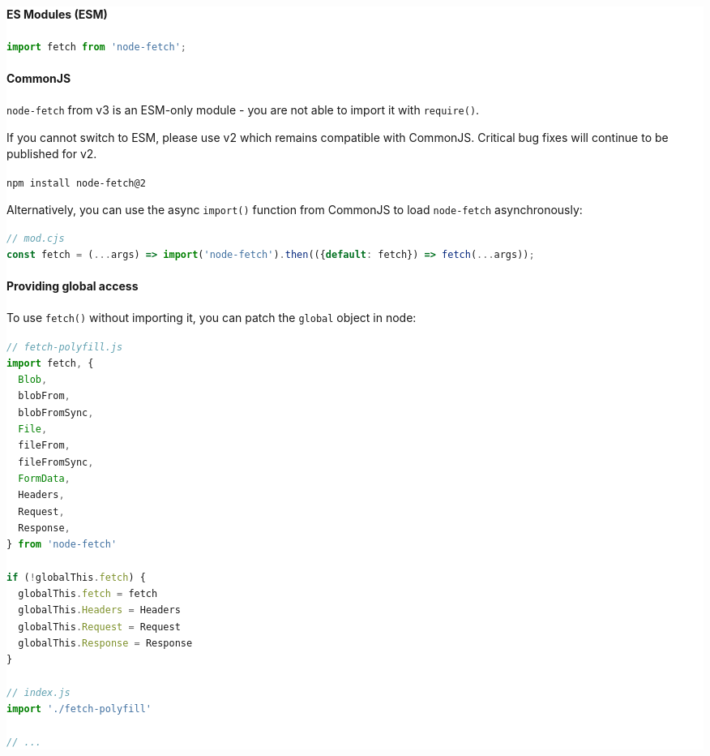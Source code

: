 #### ES Modules (ESM)

```js
import fetch from 'node-fetch';
```

#### CommonJS

`node-fetch` from v3 is an ESM-only module - you are not able to import it with `require()`.

If you cannot switch to ESM, please use v2 which remains compatible with CommonJS. Critical bug fixes will continue to be published for v2.

```sh
npm install node-fetch@2
```

Alternatively, you can use the async `import()` function from CommonJS to load `node-fetch` asynchronously:

```js
// mod.cjs
const fetch = (...args) => import('node-fetch').then(({default: fetch}) => fetch(...args));
```

#### Providing global access

To use `fetch()` without importing it, you can patch the `global` object in node:

```js
// fetch-polyfill.js
import fetch, {
  Blob,
  blobFrom,
  blobFromSync,
  File,
  fileFrom,
  fileFromSync,
  FormData,
  Headers,
  Request,
  Response,
} from 'node-fetch'

if (!globalThis.fetch) {
  globalThis.fetch = fetch
  globalThis.Headers = Headers
  globalThis.Request = Request
  globalThis.Response = Response
}

// index.js
import './fetch-polyfill'

// ...
```
